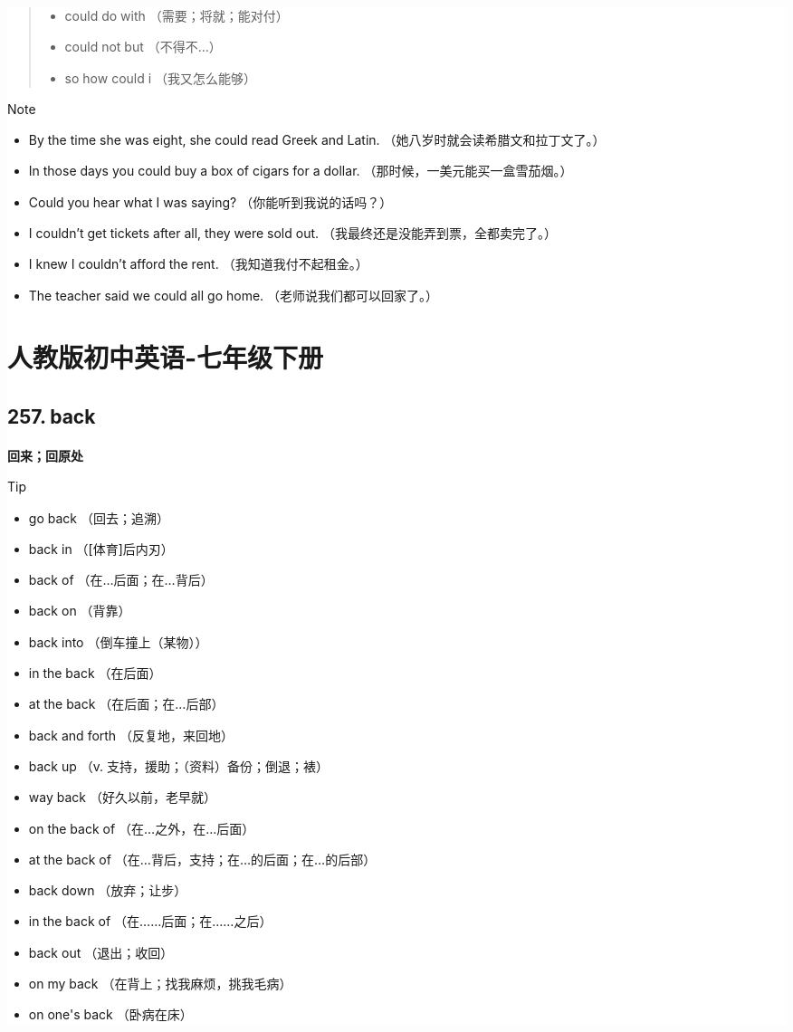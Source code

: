 > - could do with （需要；将就；能对付）
>
> - could not but （不得不…）
>
> - so how could i （我又怎么能够）
>

> [!NOTE]
>
> - By the time she was eight, she could read Greek and Latin. （她八岁时就会读希腊文和拉丁文了。）
>
> - In those days you could buy a box of cigars for a dollar. （那时候，一美元能买一盒雪茄烟。）
>
> - Could you hear what I was saying? （你能听到我说的话吗？）
>
> - I couldn’t get tickets after all, they were sold out. （我最终还是没能弄到票，全都卖完了。）
>
> - I knew I couldn’t afford the rent. （我知道我付不起租金。）
>
> - The teacher said we could all go home. （老师说我们都可以回家了。）
>

# 人教版初中英语-七年级下册

## 257. back

**回来；回原处**

> [!TIP]
>
> - go back （回去；追溯）
>
> - back in （[体育]后内刃）
>
> - back of （在…后面；在…背后）
>
> - back on （背靠）
>
> - back into （倒车撞上（某物））
>
> - in the back （在后面）
>
> - at the back （在后面；在…后部）
>
> - back and forth （反复地，来回地）
>
> - back up （v. 支持，援助；（资料）备份；倒退；裱）
>
> - way back （好久以前，老早就）
>
> - on the back of （在…之外，在…后面）
>
> - at the back of （在…背后，支持；在…的后面；在…的后部）
>
> - back down （放弃；让步）
>
> - in the back of （在……后面；在……之后）
>
> - back out （退出；收回）
>
> - on my back （在背上；找我麻烦，挑我毛病）
>
> - on one's back （卧病在床）